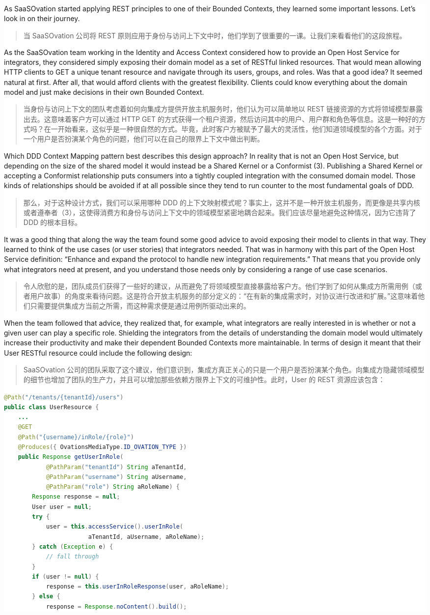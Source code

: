 As SaaSOvation started applying REST principles to one of their Bounded Contexts, they learned some important lessons. Let’s look in on their journey.

> 当 SaaSOvation 公司将 REST 原则应用于身份与访问上下文中时，他们学到了很重要的一课。让我们来看看他们的这段旅程。

As the SaaSOvation team working in the Identity and Access Context considered how to provide an Open Host Service for integrators, they considered simply exposing their domain model as a set of RESTful linked resources. That would mean allowing HTTP clients to GET a unique tenant resource and navigate through its users, groups, and roles. Was that a good idea? It seemed natural at first. After all, that would afford clients with the greatest flexibility. Clients could know everything about the domain model and just make decisions in their own Bounded Context.

> 当身份与访问上下文的团队考虑着如何向集成方提供开放主机服务时，他们认为可以简单地以 REST 链接资源的方式将领域模型暴露出去。这意味着客户方可以通过 HTTP GET 的方式获得一个租户资源，然后访问其中的用户、用户群和角色等信息。这是一种好的方式吗？在一开始看来，这似乎是一种很自然的方式。毕竟，此时客户方被赋予了最大的灵活性，他们知道领域模型的各个方面。对于一个用户是否扮演某个角色的问题，他们可以在自己的限界上下文中做出判断。

Which DDD Context Mapping pattern best describes this design approach? In reality that is not an Open Host Service, but depending on the size of the shared model it would instead be a Shared Kernel or a Conformist (3). Publishing a Shared Kernel or accepting a Conformist relationship puts consumers into a tightly coupled integration with the consumed domain model. Those kinds of relationships should be avoided if at all possible since they tend to run counter to the most fundamental goals of DDD.

> 那么，对于这种设计方式，我们可以采用哪种 DDD 的上下文映射模式呢？事实上，这并不是一种开放主机服务，而更像是共享内核或者遵奉者（3），这使得消费方和身份与访问上下文中的领域模型紧密地耦合起来。我们应该尽量地避免这种情况，因为它违背了 DDD 的根本目标。

It was a good thing that along the way the team found some good advice to avoid exposing their model to clients in that way. They learned to think of the use cases (or user stories) that integrators needed. That was in harmony with this part of the Open Host Service definition: “Enhance and expand the protocol to handle new integration requirements.” That means that you provide only what integrators need at present, and you understand those needs only by considering a range of use case scenarios.

> 令人欣慰的是，团队成员们获得了一些好的建议，从而避免了将领域模型直接暴露给客户方。他们学到了如何从集成方所需用例（或者用户故事）的角度来看待问题。这是符合开放主机服务的部分定义的：“在有新的集成需求时，对协议进行改进和扩展。”这意味着他们只需要提供集成方当前之所需，而这种需求便是通过用例所驱动出来的。

When the team followed that advice, they realized that, for example, what integrators are really interested in is whether or not a given user can play a specific role. Shielding the integrators from the details of understanding the domain model would ultimately increase their productivity and make their dependent Bounded Contexts more maintainable. In terms of design it meant that their User RESTful resource could include the following design:

> SaaSOvation 公司的团队采取了这个建议，他们意识到，集成方真正关心的只是一个用户是否扮演某个角色。向集成方隐藏领域模型的细节也增加了团队的生产力，并且可以增加那些依赖方限界上下文的可维护性。此时，User 的 REST 资源应该包含：

```java
@Path("/tenants/{tenantId}/users")
public class UserResource {
    ...
    @GET
    @Path("{username}/inRole/{role}")
    @Produces({ OvationsMediaType.ID_OVATION_TYPE })
    public Response getUserInRole(
            @PathParam("tenantId") String aTenantId,
            @PathParam("username") String aUsername,
            @PathParam("role") String aRoleName) {
        Response response = null;
        User user = null;
        try {
            user = this.accessService().userInRole(
                        aTenantId, aUsername, aRoleName);
        } catch (Exception e) {
            // fall through
        }
        if (user != null) {
            response = this.userInRoleResponse(user, aRoleName);
        } else {
            response = Response.noContent().build();
```